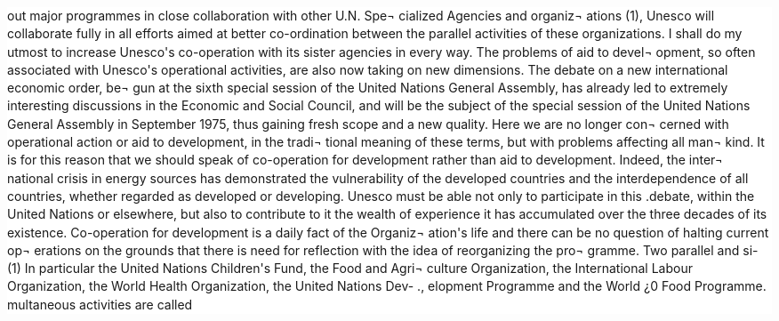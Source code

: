 out major programmes in close
collaboration with other U.N. Spe¬
cialized Agencies and organiz¬
ations (1), Unesco will collaborate
fully in all efforts aimed at better
co-ordination between the parallel
activities of these organizations.
I shall do my utmost to increase
Unesco's co-operation with its
sister agencies in every way.
The problems of aid to devel¬
opment, so often associated with
Unesco's operational activities,
are also now taking on new
dimensions. The debate on a new
international economic order, be¬
gun at the sixth special session
of the United Nations General
Assembly, has already led to
extremely interesting discussions
in the Economic and Social
Council, and will be the subject
of the special session of the
United Nations General Assembly
in September 1975, thus gaining
fresh scope and a new quality.
Here we are no longer con¬
cerned with operational action or
aid to development, in the tradi¬
tional meaning of these terms, but
with problems affecting all man¬
kind. It is for this reason that
we should speak of co-operation
for development rather than aid
to development. Indeed, the inter¬
national crisis in energy sources
has demonstrated the vulnerability
of the developed countries and the
interdependence of all countries,
whether regarded as developed
or developing.
Unesco must be able not only
to participate in this .debate,
within the United Nations or
elsewhere, but also to contribute
to it the wealth of experience it
has accumulated over the three
decades of its existence.
Co-operation for development
is a daily fact of the Organiz¬
ation's life and there can be no
question of halting current op¬
erations on the grounds that there
is need for reflection with the
idea of reorganizing the pro¬
gramme. Two parallel and si-
(1) In particular the United Nations
Children's Fund, the Food and Agri¬
culture Organization, the International
Labour Organization, the World Health
Organization, the United Nations Dev-
., elopment Programme and the World
¿0 Food Programme.
multaneous activities are called